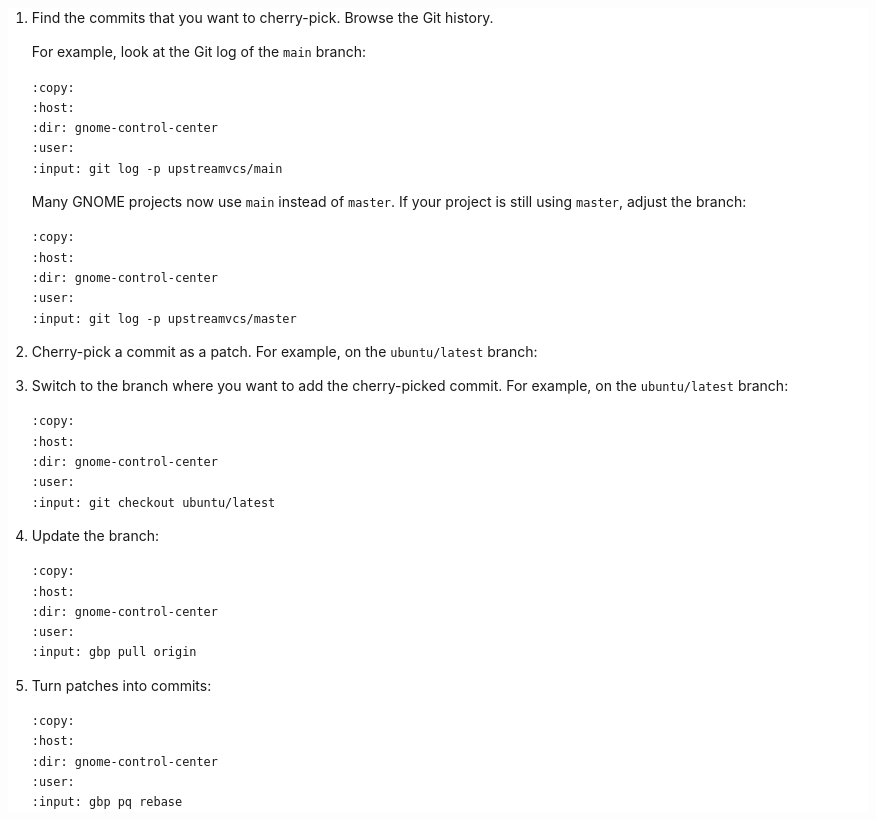 1. Find the commits that you want to cherry-pick. Browse the Git history. 

    For example, look at the Git log of the `main` branch:

    ```{terminal}
    :copy:
    :host:
    :dir: gnome-control-center
    :user:
    :input: git log -p upstreamvcs/main
    ```

    Many GNOME projects now use `main` instead of `master`. If your project is still using `master`, adjust the branch:

    ```{terminal}
    :copy:
    :host:
    :dir: gnome-control-center
    :user:
    :input: git log -p upstreamvcs/master
    ```

1. Cherry-pick a commit as a patch. For example, on the `ubuntu/latest` branch:

1. Switch to the branch where you want to add the cherry-picked commit. For example, on the `ubuntu/latest` branch:

    ```{terminal}
    :copy:
    :host:
    :dir: gnome-control-center
    :user:
    :input: git checkout ubuntu/latest
    ```

1. Update the branch:

    ```{terminal}
    :copy:
    :host:
    :dir: gnome-control-center
    :user:
    :input: gbp pull origin
    ```

1. Turn patches into commits:

    ```{terminal}
    :copy:
    :host:
    :dir: gnome-control-center
    :user:
    :input: gbp pq rebase
    ```
